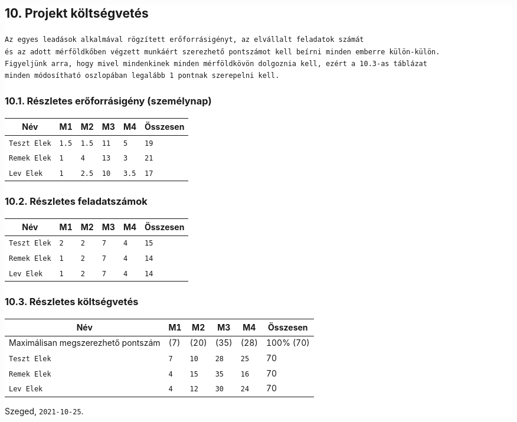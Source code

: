 ## 10. Projekt költségvetés

```
Az egyes leadások alkalmával rögzített erőforrásigényt, az elvállalt feladatok számát 
és az adott mérföldkőben végzett munkáért szerezhető pontszámot kell beírni minden emberre külön-külön.
Figyeljünk arra, hogy mivel mindenkinek minden mérföldkövön dolgoznia kell, ezért a 10.3-as táblázat
minden módosítható oszlopában legalább 1 pontnak szerepelni kell.
```

### 10.1. Részletes erőforrásigény (személynap)


| Név          |   M1  |   M2  |   M3 |   M4  | Összesen |
|--------------|-------|-------|------|-------|----------|
| `Teszt Elek` | `1.5` | `1.5` | `11` | `5`   | `19`     |
| `Remek Elek` | `1`   | `4`   | `13` | `3`   | `21`     |
| `Lev Elek`   | `1`   | `2.5` | `10` | `3.5` | `17`     |


### 10.2. Részletes feladatszámok

| Név          |   M1  |   M2  |   M3 |   M4 | Összesen |
|--------------|-------|-------|------|------|----------|
| `Teszt Elek` | `2`   | `2`   | `7`  | `4`  | `15`     |
| `Remek Elek` | `1`   | `2`   | `7`  | `4`  | `14`     |
| `Lev Elek`   | `1`   | `2`   | `7`  | `4`  | `14`     |

### 10.3. Részletes költségvetés

| Név                                 | M1      | M2       | M3       | M4       | Összesen  |
|-------------------------------------|---------|----------|----------|----------|-----------|
| Maximálisan megszerezhető pontszám  |  (7)    | (20)     | (35)     |  (28)    | 100% (70) |
| `Teszt Elek`                        | `7`     | `10`     | `28`     |  `25`    | 70        |
| `Remek Elek`                        | `4`     | `15`     | `35`     |  `16`    | 70        |
| `Lev Elek`                          | `4`     | `12`     | `30`     |  `24`    | 70        |

Szeged, `2021-10-25`.
